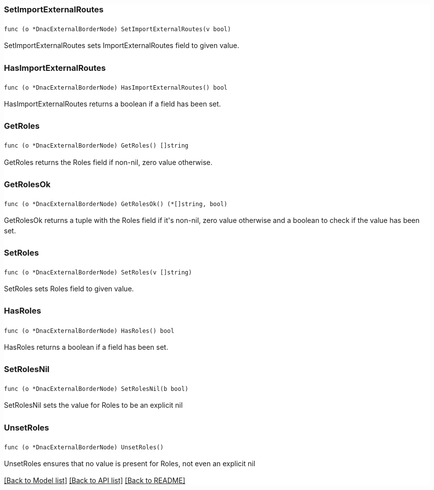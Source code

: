 ### SetImportExternalRoutes

`func (o *DnacExternalBorderNode) SetImportExternalRoutes(v bool)`

SetImportExternalRoutes sets ImportExternalRoutes field to given value.

### HasImportExternalRoutes

`func (o *DnacExternalBorderNode) HasImportExternalRoutes() bool`

HasImportExternalRoutes returns a boolean if a field has been set.

### GetRoles

`func (o *DnacExternalBorderNode) GetRoles() []string`

GetRoles returns the Roles field if non-nil, zero value otherwise.

### GetRolesOk

`func (o *DnacExternalBorderNode) GetRolesOk() (*[]string, bool)`

GetRolesOk returns a tuple with the Roles field if it's non-nil, zero value otherwise
and a boolean to check if the value has been set.

### SetRoles

`func (o *DnacExternalBorderNode) SetRoles(v []string)`

SetRoles sets Roles field to given value.

### HasRoles

`func (o *DnacExternalBorderNode) HasRoles() bool`

HasRoles returns a boolean if a field has been set.

### SetRolesNil

`func (o *DnacExternalBorderNode) SetRolesNil(b bool)`

 SetRolesNil sets the value for Roles to be an explicit nil

### UnsetRoles
`func (o *DnacExternalBorderNode) UnsetRoles()`

UnsetRoles ensures that no value is present for Roles, not even an explicit nil

[[Back to Model list]](../README.md#documentation-for-models) [[Back to API list]](../README.md#documentation-for-api-endpoints) [[Back to README]](../README.md)


